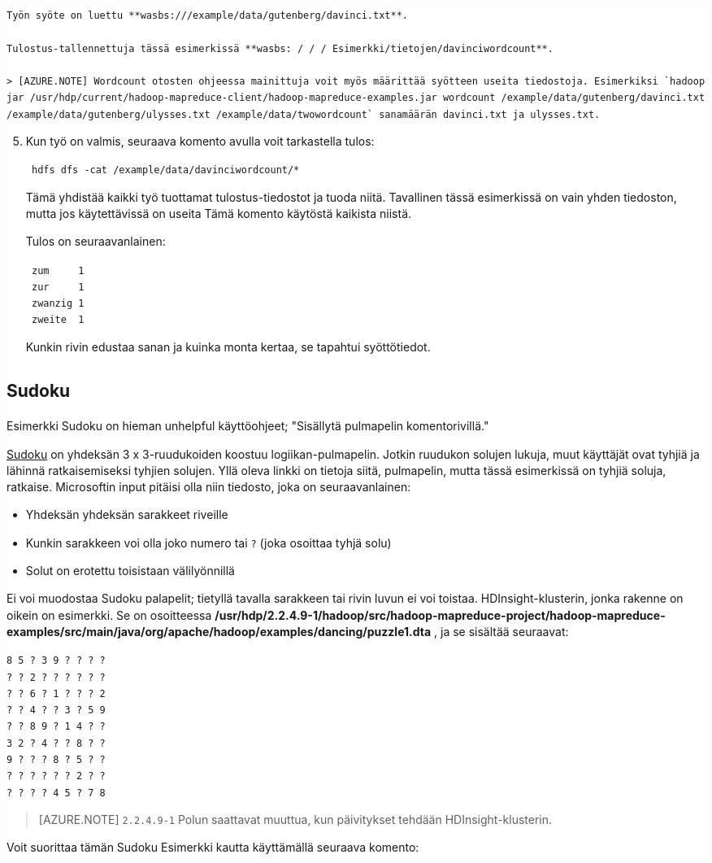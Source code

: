     Työn syöte on luettu **wasbs:///example/data/gutenberg/davinci.txt**.

    Tulostus-tallennettuja tässä esimerkissä **wasbs: / / / Esimerkki/tietojen/davinciwordcount**.

    > [AZURE.NOTE] Wordcount otosten ohjeessa mainittuja voit myös määrittää syötteen useita tiedostoja. Esimerkiksi `hadoop jar /usr/hdp/current/hadoop-mapreduce-client/hadoop-mapreduce-examples.jar wordcount /example/data/gutenberg/davinci.txt /example/data/gutenberg/ulysses.txt /example/data/twowordcount` sanamäärän davinci.txt ja ulysses.txt.

5. Kun työ on valmis, seuraava komento avulla voit tarkastella tulos:

        hdfs dfs -cat /example/data/davinciwordcount/*

    Tämä yhdistää kaikki työ tuottamat tulostus-tiedostot ja tuoda niitä. Tavallinen tässä esimerkissä on vain yhden tiedoston, mutta jos käytettävissä on useita Tämä komento käytöstä kaikista niistä.

    Tulos on seuraavanlainen:

        zum     1
        zur     1
        zwanzig 1
        zweite  1

    Kunkin rivin edustaa sanan ja kuinka monta kertaa, se tapahtui syöttötiedot.

## <a name="sudoku"></a>Sudoku

Esimerkki Sudoku on hieman unhelpful käyttöohjeet; "Sisällytä pulmapelin komentorivillä."

[Sudoku](https://en.wikipedia.org/wiki/Sudoku) on yhdeksän 3 x 3-ruudukoiden koostuu logiikan-pulmapelin. Jotkin ruudukon solujen lukuja, muut käyttäjät ovat tyhjiä ja lähinnä ratkaisemiseksi tyhjien solujen. Yllä oleva linkki on tietoja siitä, pulmapelin, mutta tässä esimerkissä on tyhjiä soluja, ratkaise. Microsoftin input pitäisi olla niin tiedosto, joka on seuraavanlainen:

- Yhdeksän yhdeksän sarakkeet riveille

- Kunkin sarakkeen voi olla joko numero tai `?` (joka osoittaa tyhjä solu)

- Solut on erotettu toisistaan välilyönnillä

Ei voi muodostaa Sudoku palapelit; tietyllä tavalla sarakkeen tai rivin luvun ei voi toistaa. HDInsight-klusterin, jonka rakenne on oikein on esimerkki. Se on osoitteessa **/usr/hdp/2.2.4.9-1/hadoop/src/hadoop-mapreduce-project/hadoop-mapreduce-examples/src/main/java/org/apache/hadoop/examples/dancing/puzzle1.dta** , ja se sisältää seuraavat:

    8 5 ? 3 9 ? ? ? ?
    ? ? 2 ? ? ? ? ? ?
    ? ? 6 ? 1 ? ? ? 2
    ? ? 4 ? ? 3 ? 5 9
    ? ? 8 9 ? 1 4 ? ?
    3 2 ? 4 ? ? 8 ? ?
    9 ? ? ? 8 ? 5 ? ?
    ? ? ? ? ? ? 2 ? ?
    ? ? ? ? 4 5 ? 7 8

> [AZURE.NOTE] `2.2.4.9-1` Polun saattavat muuttua, kun päivitykset tehdään HDInsight-klusterin.

Voit suorittaa tämän Sudoku Esimerkki kautta käyttämällä seuraava komento:


[hdinsight-errors]: hdinsight-debug-jobs.md
[hdinsight-use-mapreduce]: hdinsight-use-mapreduce.md
[hdinsight-sdk-documentation]: https://msdn.microsoft.com/library/azure/dn479185.aspx
[hdinsight-submit-jobs]: hdinsight-submit-hadoop-jobs-programmatically.md
[hdinsight-introduction]: hdinsight-hadoop-introduction.md
[hdinsight-samples]: hdinsight-run-samples.md
[hdinsight-use-hive]: hdinsight-use-hive.md
[hdinsight-use-pig]: hdinsight-use-pig.md